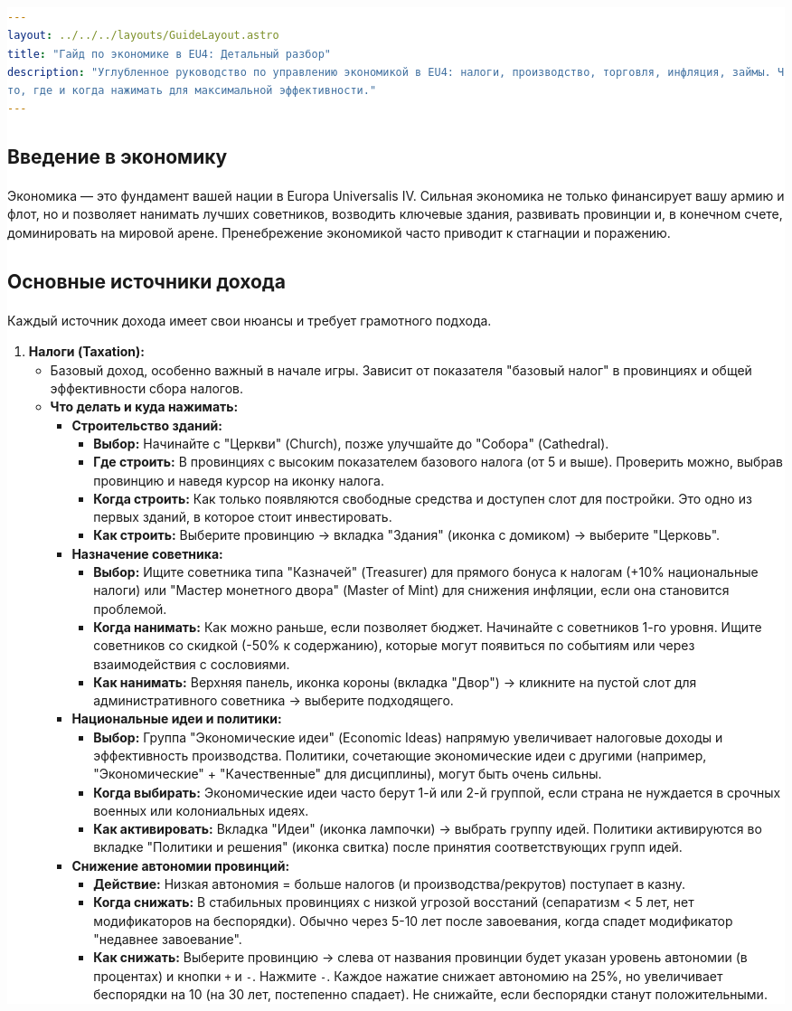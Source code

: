 ```yaml
---
layout: ../../../layouts/GuideLayout.astro
title: "Гайд по экономике в EU4: Детальный разбор"
description: "Углубленное руководство по управлению экономикой в EU4: налоги, производство, торговля, инфляция, займы. Что, где и когда нажимать для максимальной эффективности."
---
```


## Введение в экономику

Экономика — это фундамент вашей нации в Europa Universalis IV. Сильная экономика не только финансирует вашу армию и флот, но и позволяет нанимать лучших советников, возводить ключевые здания, развивать провинции и, в конечном счете, доминировать на мировой арене. Пренебрежение экономикой часто приводит к стагнации и поражению.

## Основные источники дохода

Каждый источник дохода имеет свои нюансы и требует грамотного подхода.

1.  **Налоги (Taxation):**
    *   Базовый доход, особенно важный в начале игры. Зависит от показателя "базовый налог" в провинциях и общей эффективности сбора налогов.
    *   **Что делать и куда нажимать:**
        *   **Строительство зданий:**
            *   **Выбор:** Начинайте с "Церкви" (Church), позже улучшайте до "Собора" (Cathedral).
            *   **Где строить:** В провинциях с высоким показателем базового налога (от 5 и выше). Проверить можно, выбрав провинцию и наведя курсор на иконку налога.
            *   **Когда строить:** Как только появляются свободные средства и доступен слот для постройки. Это одно из первых зданий, в которое стоит инвестировать.
            *   **Как строить:** Выберите провинцию -> вкладка "Здания" (иконка с домиком) -> выберите "Церковь".
        *   **Назначение советника:**
            *   **Выбор:** Ищите советника типа "Казначей" (Treasurer) для прямого бонуса к налогам (+10% национальные налоги) или "Мастер монетного двора" (Master of Mint) для снижения инфляции, если она становится проблемой.
            *   **Когда нанимать:** Как можно раньше, если позволяет бюджет. Начинайте с советников 1-го уровня. Ищите советников со скидкой (-50% к содержанию), которые могут появиться по событиям или через взаимодействия с сословиями.
            *   **Как нанимать:** Верхняя панель, иконка короны (вкладка "Двор") -> кликните на пустой слот для административного советника -> выберите подходящего.
        *   **Национальные идеи и политики:**
            *   **Выбор:** Группа "Экономические идеи" (Economic Ideas) напрямую увеличивает налоговые доходы и эффективность производства. Политики, сочетающие экономические идеи с другими (например, "Экономические" + "Качественные" для дисциплины), могут быть очень сильны.
            *   **Когда выбирать:** Экономические идеи часто берут 1-й или 2-й группой, если страна не нуждается в срочных военных или колониальных идеях.
            *   **Как активировать:** Вкладка "Идеи" (иконка лампочки) -> выбрать группу идей. Политики активируются во вкладке "Политики и решения" (иконка свитка) после принятия соответствующих групп идей.
        *   **Снижение автономии провинций:**
            *   **Действие:** Низкая автономия = больше налогов (и производства/рекрутов) поступает в казну.
            *   **Когда снижать:** В стабильных провинциях с низкой угрозой восстаний (сепаратизм < 5 лет, нет модификаторов на беспорядки). Обычно через 5-10 лет после завоевания, когда спадет модификатор "недавнее завоевание".
            *   **Как снижать:** Выберите провинцию -> слева от названия провинции будет указан уровень автономии (в процентах) и кнопки `+` и `-`. Нажмите `-`. Каждое нажатие снижает автономию на 25%, но увеличивает беспорядки на 10 (на 30 лет, постепенно спадает). Не снижайте, если беспорядки станут положительными.
